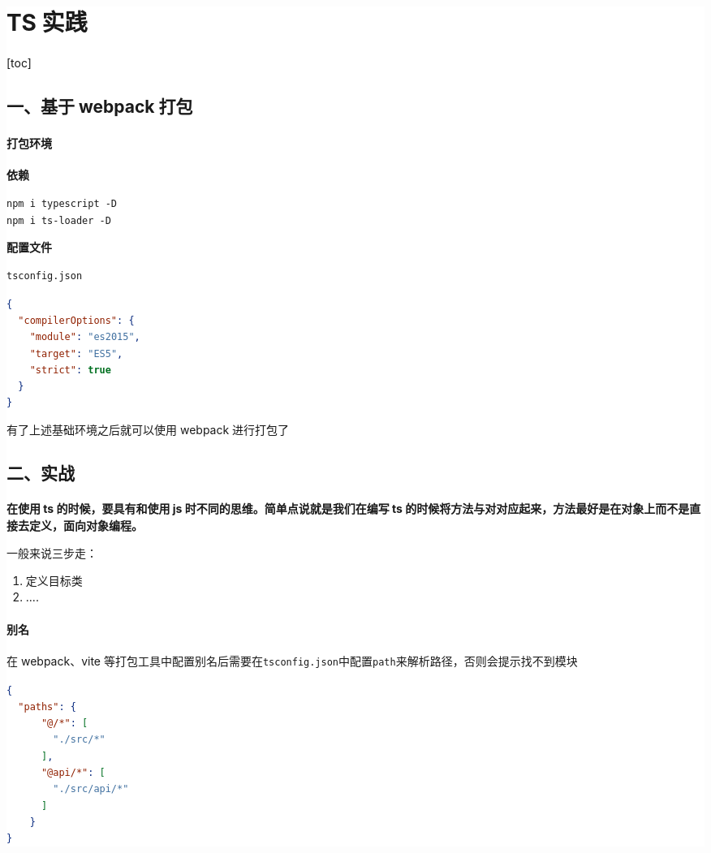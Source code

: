 # TS 实践

[toc]

## 一、基于 webpack 打包

#### 打包环境

**依赖**

```shell
npm i typescript -D
npm i ts-loader -D
```

**配置文件**

`tsconfig.json`

```json
{
  "compilerOptions": {
    "module": "es2015",
    "target": "ES5",
    "strict": true
  }
}
```

有了上述基础环境之后就可以使用 webpack 进行打包了

## 二、实战

**在使用 ts 的时候，要具有和使用 js 时不同的思维。简单点说就是我们在编写 ts 的时候将方法与对对应起来，方法最好是在对象上而不是直接去定义，面向对象编程。**

一般来说三步走：

1. 定义目标类
1. ....

#### 别名

在 webpack、vite 等打包工具中配置别名后需要在`tsconfig.json`中配置`path`来解析路径，否则会提示找不到模块

```json
{
  "paths": {
      "@/*": [
        "./src/*"
      ],
      "@api/*": [
        "./src/api/*"
      ]
    }
}
```
